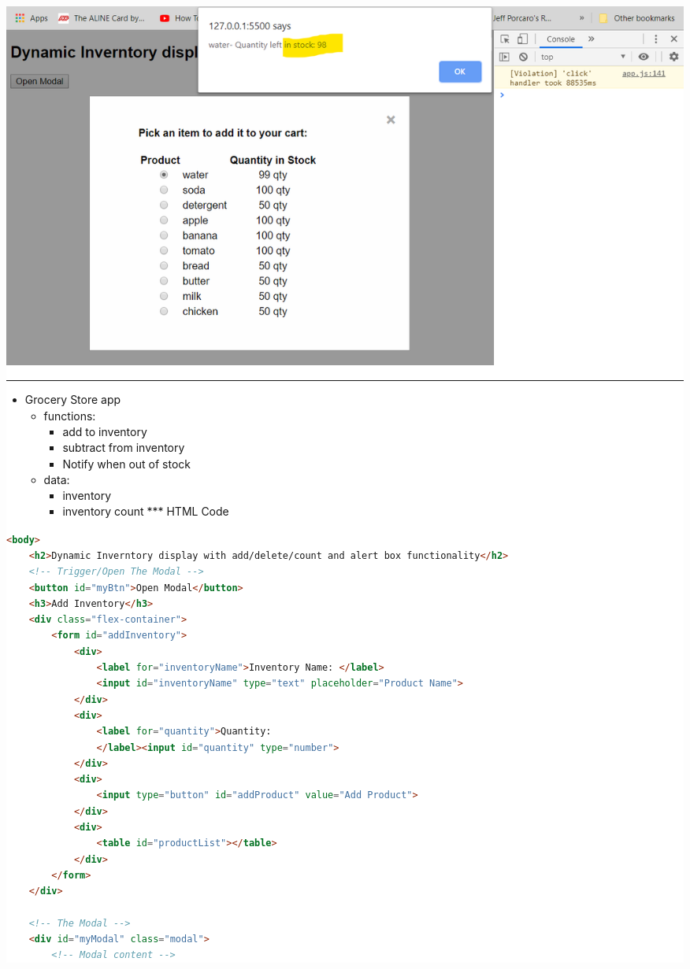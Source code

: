 ![GitHub image](./images/wk3_img24.png)

---

* Grocery Store app
    - functions:
        - add to inventory
        - subtract from inventory
        - Notify when out of stock
    - data:
        - inventory
        - inventory count
*** HTML Code
```html
<body>
    <h2>Dynamic Inverntory display with add/delete/count and alert box functionality</h2>
    <!-- Trigger/Open The Modal -->
    <button id="myBtn">Open Modal</button>
    <h3>Add Inventory</h3>
    <div class="flex-container">
        <form id="addInventory">
            <div>
                <label for="inventoryName">Inventory Name: </label>
                <input id="inventoryName" type="text" placeholder="Product Name">
            </div>
            <div>
                <label for="quantity">Quantity:
                </label><input id="quantity" type="number">
            </div>
            <div>
                <input type="button" id="addProduct" value="Add Product">
            </div>
            <div>
                <table id="productList"></table>
            </div>
        </form>
    </div>

    <!-- The Modal -->
    <div id="myModal" class="modal">
        <!-- Modal content -->
```